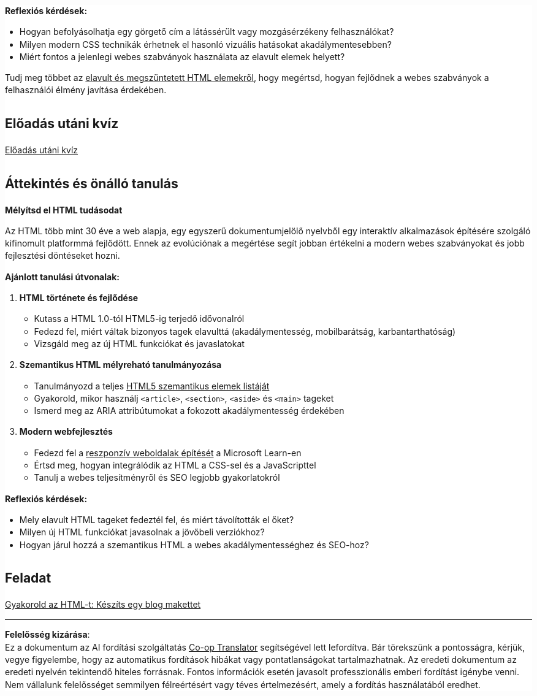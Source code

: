 **Reflexiós kérdések:**
- Hogyan befolyásolhatja egy görgető cím a látássérült vagy mozgásérzékeny felhasználókat?
- Milyen modern CSS technikák érhetnek el hasonló vizuális hatásokat akadálymentesebben?
- Miért fontos a jelenlegi webes szabványok használata az elavult elemek helyett?

Tudj meg többet az [elavult és megszüntetett HTML elemekről](https://developer.mozilla.org/docs/Web/HTML/Element#Obsolete_and_deprecated_elements), hogy megértsd, hogyan fejlődnek a webes szabványok a felhasználói élmény javítása érdekében.


## Előadás utáni kvíz

[Előadás utáni kvíz](https://ff-quizzes.netlify.app/web/quiz/16)

## Áttekintés és önálló tanulás

**Mélyítsd el HTML tudásodat**

Az HTML több mint 30 éve a web alapja, egy egyszerű dokumentumjelölő nyelvből egy interaktív alkalmazások építésére szolgáló kifinomult platformmá fejlődött. Ennek az evolúciónak a megértése segít jobban értékelni a modern webes szabványokat és jobb fejlesztési döntéseket hozni.

**Ajánlott tanulási útvonalak:**

1. **HTML története és fejlődése**
   - Kutass a HTML 1.0-tól HTML5-ig terjedő idővonalról
   - Fedezd fel, miért váltak bizonyos tagek elavulttá (akadálymentesség, mobilbarátság, karbantarthatóság)
   - Vizsgáld meg az új HTML funkciókat és javaslatokat

2. **Szemantikus HTML mélyreható tanulmányozása**
   - Tanulmányozd a teljes [HTML5 szemantikus elemek listáját](https://developer.mozilla.org/docs/Web/HTML/Element)
   - Gyakorold, mikor használj `<article>`, `<section>`, `<aside>` és `<main>` tageket
   - Ismerd meg az ARIA attribútumokat a fokozott akadálymentesség érdekében

3. **Modern webfejlesztés**
   - Fedezd fel a [reszponzív weboldalak építését](https://docs.microsoft.com/learn/modules/build-simple-website/?WT.mc_id=academic-77807-sagibbon) a Microsoft Learn-en
   - Értsd meg, hogyan integrálódik az HTML a CSS-sel és a JavaScripttel
   - Tanulj a webes teljesítményről és SEO legjobb gyakorlatokról

**Reflexiós kérdések:**
- Mely elavult HTML tageket fedeztél fel, és miért távolították el őket?
- Milyen új HTML funkciókat javasolnak a jövőbeli verziókhoz?
- Hogyan járul hozzá a szemantikus HTML a webes akadálymentességhez és SEO-hoz?


## Feladat

[Gyakorold az HTML-t: Készíts egy blog makettet](assignment.md)

---

**Felelősség kizárása**:  
Ez a dokumentum az AI fordítási szolgáltatás [Co-op Translator](https://github.com/Azure/co-op-translator) segítségével lett lefordítva. Bár törekszünk a pontosságra, kérjük, vegye figyelembe, hogy az automatikus fordítások hibákat vagy pontatlanságokat tartalmazhatnak. Az eredeti dokumentum az eredeti nyelvén tekintendő hiteles forrásnak. Fontos információk esetén javasolt professzionális emberi fordítást igénybe venni. Nem vállalunk felelősséget semmilyen félreértésért vagy téves értelmezésért, amely a fordítás használatából eredhet.
